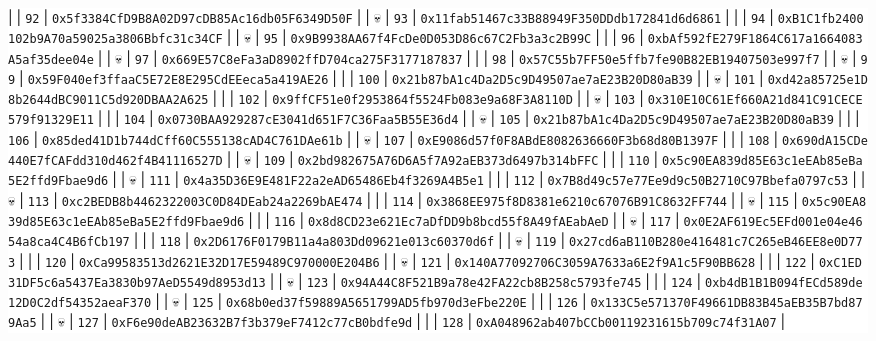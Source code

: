 |  | `92` | `0x5f3384CfD9B8A02D97cDB85Ac16db05F6349D50F` |
| 💀 | `93` | `0x11fab51467c33B88949F350DDdb172841d6d6861` |
|  | `94` | `0xB1C1fb2400102b9A70a59025a3806Bbfc31c34CF` |
| 💀 | `95` | `0x9B9938AA67f4FcDe0D053D86c67C2Fb3a3c2B99C` |
|  | `96` | `0xbAf592fE279F1864C617a1664083A5af35dee04e` |
| 💀 | `97` | `0x669E57C8eFa3aD8902ffD704ca275F3177187837` |
|  | `98` | `0x57C55b7FF50e5ffb7fe90B82EB19407503e997f7` |
| 💀 | `99` | `0x59F040ef3ffaaC5E72E8E295CdEEeca5a419AE26` |
|  | `100` | `0x21b87bA1c4Da2D5c9D49507ae7aE23B20D80aB39` |
| 💀 | `101` | `0xd42a85725e1D8b2644dBC9011C5d920DBAA2A625` |
|  | `102` | `0x9ffCF51e0f2953864f5524Fb083e9a68F3A8110D` |
| 💀 | `103` | `0x310E10C61Ef660A21d841C91CECE579f91329E11` |
|  | `104` | `0x0730BAA929287cE3041d651F7C36Faa5B55E36d4` |
| 💀 | `105` | `0x21b87bA1c4Da2D5c9D49507ae7aE23B20D80aB39` |
|  | `106` | `0x85ded41D1b744dCff60C555138cAD4C761DAe61b` |
| 💀 | `107` | `0xE9086d57f0F8ABdE8082636660F3b68d80B1397F` |
|  | `108` | `0x690dA15CDe440E7fCAFdd310d462f4B41116527D` |
| 💀 | `109` | `0x2bd982675A76D6A5f7A92aEB373d6497b314bFFC` |
|  | `110` | `0x5c90EA839d85E63c1eEAb85eBa5E2ffd9Fbae9d6` |
| 💀 | `111` | `0x4a35D36E9E481F22a2eAD65486Eb4f3269A4B5e1` |
|  | `112` | `0x7B8d49c57e77Ee9d9c50B2710C97Bbefa0797c53` |
| 💀 | `113` | `0xc2BEDB8b4462322003C0D84DEab24a2269bAE474` |
|  | `114` | `0x3868EE975f8D8381e6210c67076B91C8632FF744` |
| 💀 | `115` | `0x5c90EA839d85E63c1eEAb85eBa5E2ffd9Fbae9d6` |
|  | `116` | `0x8d8CD23e621Ec7aDfDD9b8bcd55f8A49fAEabAeD` |
| 💀 | `117` | `0x0E2AF619Ec5EFd001e04e4654a8ca4C4B6fCb197` |
|  | `118` | `0x2D6176F0179B11a4a803Dd09621e013c60370d6f` |
| 💀 | `119` | `0x27cd6aB110B280e416481c7C265eB46EE8e0D773` |
|  | `120` | `0xCa99583513d2621E32D17E59489C970000E204B6` |
| 💀 | `121` | `0x140A77092706C3059A7633a6E2f9A1c5F90BB628` |
|  | `122` | `0xC1ED31DF5c6a5437Ea3830b97AeD5549d8953d13` |
| 💀 | `123` | `0x94A44C8F521B9a78e42FA22cb8B258c5793fe745` |
|  | `124` | `0xb4dB1B1B094fECd589de12D0C2df54352aeaF370` |
| 💀 | `125` | `0x68b0ed37f59889A5651799AD5fb970d3eFbe220E` |
|  | `126` | `0x133C5e571370F49661DB83B45aEB35B7bd879Aa5` |
| 💀 | `127` | `0xF6e90deAB23632B7f3b379eF7412c77cB0bdfe9d` |
|  | `128` | `0xA048962ab407bCCb00119231615b709c74f31A07` |